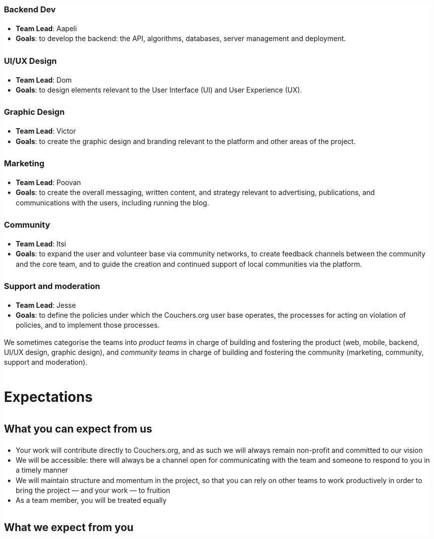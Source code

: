 ### Backend Dev
* **Team Lead**: Aapeli
* **Goals**: to develop the backend: the API, algorithms, databases, server management and deployment.

### UI/UX Design
* **Team Lead**: Dom
* **Goals**: to design elements relevant to the User Interface (UI) and User Experience (UX).

### Graphic Design
* **Team Lead**: Victor
* **Goals**: to create the graphic design and branding relevant to the platform and other areas of the project.

### Marketing
* **Team Lead**: Poovan
* **Goals**: to create the overall messaging, written content, and strategy relevant to advertising, publications, and communications with the users, including running the blog.

### Community
* **Team Lead**: Itsi
* **Goals**: to expand the user and volunteer base via community networks, to create feedback channels between the community and the core team, and to guide the creation and continued support of local communities via the platform.

### Support and moderation
* **Team Lead**: Jesse
* **Goals**: to define the policies under which the Couchers.org user base operates, the processes for acting on violation of policies, and to implement those processes.

We sometimes categorise the teams into *product teams* in charge of building and fostering the product (web, mobile, backend, UI/UX design, graphic design), and *community teams* in charge of building and fostering the community (marketing, community, support and moderation).

# Expectations

## What you can expect from us

* Your work will contribute directly to Couchers.org, and as such we will always remain non-profit and committed to our vision
* We will be accessible: there will always be a channel open for communicating with the team and someone to respond to you in a timely manner
* We will maintain structure and momentum in the project, so that you can rely on other teams to work productively in order to bring the project — and your work — to fruition
* As a team member, you will be treated equally

## What we expect from you
